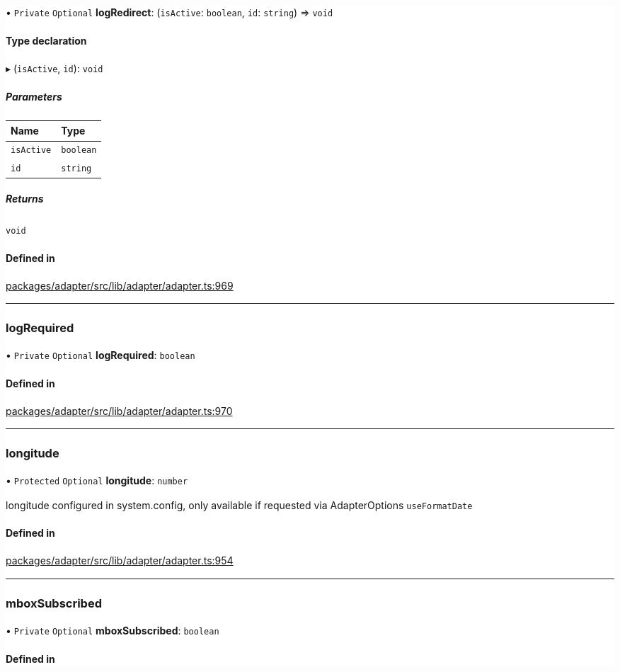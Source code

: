 • `Private` `Optional` **logRedirect**: (`isActive`: `boolean`, `id`: `string`) => `void`

#### Type declaration

▸ (`isActive`, `id`): `void`

##### Parameters

| Name | Type |
| :------ | :------ |
| `isActive` | `boolean` |
| `id` | `string` |

##### Returns

`void`

#### Defined in

[packages/adapter/src/lib/adapter/adapter.ts:969](https://github.com/ioBroker/ioBroker.js-controller/blob/9dd4ff22/packages/adapter/src/lib/adapter/adapter.ts#L969)

___

### logRequired

• `Private` `Optional` **logRequired**: `boolean`

#### Defined in

[packages/adapter/src/lib/adapter/adapter.ts:970](https://github.com/ioBroker/ioBroker.js-controller/blob/9dd4ff22/packages/adapter/src/lib/adapter/adapter.ts#L970)

___

### longitude

• `Protected` `Optional` **longitude**: `number`

longitude configured in system.config, only available if requested via AdapterOptions `useFormatDate`

#### Defined in

[packages/adapter/src/lib/adapter/adapter.ts:954](https://github.com/ioBroker/ioBroker.js-controller/blob/9dd4ff22/packages/adapter/src/lib/adapter/adapter.ts#L954)

___

### mboxSubscribed

• `Private` `Optional` **mboxSubscribed**: `boolean`

#### Defined in
